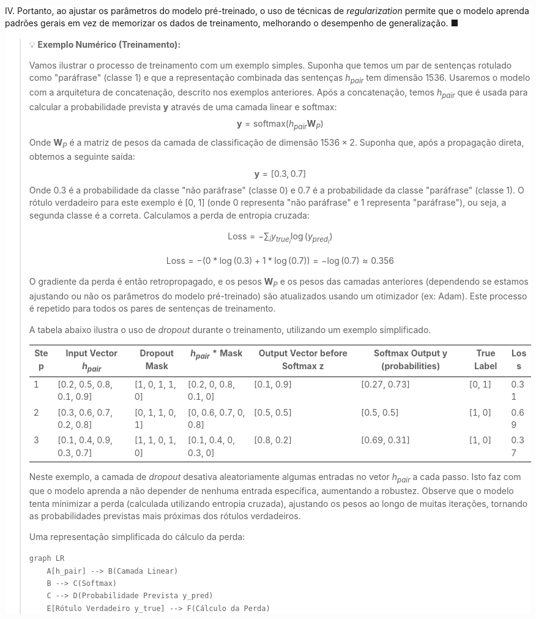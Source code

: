 IV. Portanto, ao ajustar os parâmetros do modelo pré-treinado, o uso de técnicas de *regularization* permite que o modelo aprenda padrões gerais em vez de memorizar os dados de treinamento, melhorando o desempenho de generalização. ■

> 💡 **Exemplo Numérico (Treinamento):**
>
> Vamos ilustrar o processo de treinamento com um exemplo simples. Suponha que temos um par de sentenças rotulado como "paráfrase" (classe 1) e que a representação combinada das sentenças $h_{pair}$  tem dimensão 1536. Usaremos o modelo com a arquitetura de concatenação, descrito nos exemplos anteriores.  Após a concatenação, temos $h_{pair}$ que é usada para calcular a probabilidade prevista $\mathbf{y}$ através de uma camada linear e softmax:
> $$
> \mathbf{y} = \text{softmax}(h_{pair} \mathbf{W}_P)
> $$
> Onde $\mathbf{W}_P$ é a matriz de pesos da camada de classificação de dimensão $1536 \times 2$. Suponha que, após a propagação direta, obtemos a seguinte saída:
> $$
> \mathbf{y} = [0.3, 0.7]
> $$
> Onde 0.3 é a probabilidade da classe "não paráfrase" (classe 0) e 0.7 é a probabilidade da classe "paráfrase" (classe 1). O rótulo verdadeiro para este exemplo é [0, 1] (onde 0 representa "não paráfrase" e 1 representa "paráfrase"), ou seja, a segunda classe é a correta. Calculamos a perda de entropia cruzada:
>
> $$
> \text{Loss} = - \sum_{i} y_{true_i} \log(y_{pred_i})
> $$
>
> $$
> \text{Loss} = - (0 * \log(0.3) + 1 * \log(0.7)) = - \log(0.7) \approx 0.356
> $$
>
> O gradiente da perda é então retropropagado, e os pesos $\mathbf{W}_P$ e os pesos das camadas anteriores (dependendo se estamos ajustando ou não os parâmetros do modelo pré-treinado) são atualizados usando um otimizador (ex: Adam). Este processo é repetido para todos os pares de sentenças de treinamento.
>
> A tabela abaixo ilustra o uso de *dropout* durante o treinamento, utilizando um exemplo simplificado.
>
> | Step | Input Vector $h_{pair}$ | Dropout Mask |  $h_{pair}$ * Mask | Output Vector before Softmax z | Softmax Output y (probabilities) | True Label | Loss |
> |---|---|---|---|---|---|---|---|
> | 1 | [0.2, 0.5, 0.8, 0.1, 0.9] | [1, 0, 1, 1, 0] |  [0.2, 0, 0.8, 0.1, 0] | [0.1, 0.9] | [0.27, 0.73]  |  [0, 1] |  0.31 |
> | 2 | [0.3, 0.6, 0.7, 0.2, 0.8] | [0, 1, 1, 0, 1] | [0, 0.6, 0.7, 0, 0.8] | [0.5, 0.5] |  [0.5, 0.5]   |  [1, 0]  | 0.69 |
> | 3 | [0.1, 0.4, 0.9, 0.3, 0.7] | [1, 1, 0, 1, 0] | [0.1, 0.4, 0, 0.3, 0] | [0.8, 0.2] | [0.69, 0.31]   | [1, 0] | 0.37 |
>
> Neste exemplo, a camada de *dropout* desativa aleatoriamente algumas entradas no vetor $h_{pair}$ a cada passo. Isto faz com que o modelo aprenda a não depender de nenhuma entrada específica, aumentando a robustez. Observe que o modelo tenta minimizar a perda (calculada utilizando entropia cruzada), ajustando os pesos ao longo de muitas iterações, tornando as probabilidades previstas mais próximas dos rótulos verdadeiros.
>
> Uma representação simplificada do cálculo da perda:
>
> ```mermaid
> graph LR
>     A[h_pair] --> B(Camada Linear)
>     B --> C(Softmax)
>     C --> D(Probabilidade Prevista y_pred)
>     E[Rótulo Verdadeiro y_true] --> F(Cálculo da Perda)

[^1]: Speech and Language Processing. Daniel Jurafsky & James H. Martin. Copyright © 2024. All rights reserved. Draft of August 20, 2024.